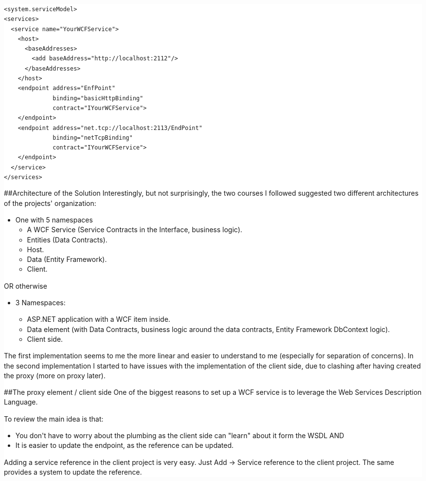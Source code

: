 
	<system.serviceModel>
    <services>
      <service name="YourWCFService">
        <host>
          <baseAddresses>
            <add baseAddress="http://localhost:2112"/>
          </baseAddresses>
        </host>
        <endpoint address="EnfPoint"
                  binding="basicHttpBinding"
                  contract="IYourWCFService">
        </endpoint>
        <endpoint address="net.tcp://localhost:2113/EndPoint"
                  binding="netTcpBinding"
                  contract="IYourWCFService">
        </endpoint>
      </service>
    </services>

    
##Architecture of the Solution
Interestingly, but not surprisingly, the two courses I followed suggested two different architectures of the projects' organization:
 
* One with 5 namespaces
	* A WCF Service (Service Contracts in the Interface, business logic).
	* Entities (Data Contracts).
	*	Host.
	* Data (Entity Framework).	
	* Client.

OR otherwise

* 3 Namespaces:
	
	* ASP.NET application with a WCF item inside.
	* Data element (with Data Contracts, business logic around the data contracts, Entity Framework DbContext logic).
	* Client side.

The first implementation seems to me the more linear and easier to understand to me (especially for separation of concerns). In the second implementation I started to have issues with the implementation of the client side, due to clashing after having created the proxy (more on proxy later).

##The proxy element / client side 
One of the biggest reasons to set up a WCF service is to leverage the Web Services Description Language.

To review the main idea is that:
 
 * You don't have to worry about the plumbing as the client side can "learn" about it form the WSDL AND
 * It is easier to update the endpoint, as the reference can be updated.
 
Adding a service reference in the client project is very easy. Just Add -> Service reference to the client project. The same provides a system to update the reference.
